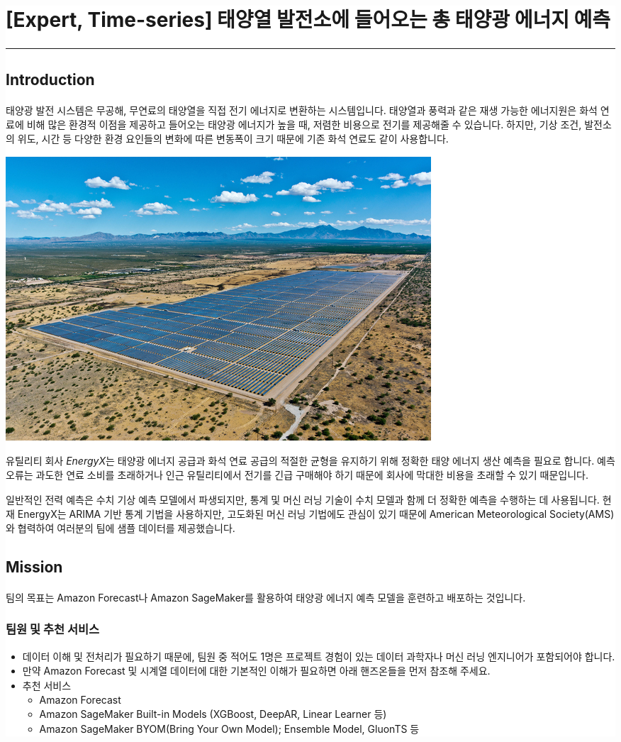 # [Expert, Time-series] 태양열 발전소에 들어오는 총 태양광 에너지 예측
---

## Introduction

태양광 발전 시스템은 무공해, 무연료의 태양열을 직접 전기 에너지로 변환하는 시스템입니다. 태양열과 풍력과 같은 재생 가능한 에너지원은 화석 연료에 비해 많은 환경적 이점을 제공하고 들어오는 태양광 에너지가 높을 때, 저렴한 비용으로 전기를 제공해줄 수 있습니다. 하지만, 기상 조건, 발전소의 위도, 시간 등 다양한 환경 요인들의 변화에 따른 변동폭이 크기 때문에 기존 화석 연료도 같이 사용합니다.

![alt text](Images/forecast_1.png)

유틸리티 회사 *EnergyX*는 태양광 에너지 공급과 화석 연료 공급의 적절한 균형을 유지하기 위해 정확한 태양 에너지 생산 예측을 필요로 합니다. 예측 오류는 과도한 연료 소비를 초래하거나 인근 유틸리티에서 전기를 긴급 구매해야 하기 때문에 회사에 막대한 비용을 초래할 수 있기 때문입니다. 

일반적인 전력 예측은 수치 기상 예측 모델에서 파생되지만, 통계 및 머신 러닝 기술이 수치 모델과 함께 더 정확한 예측을 수행하는 데 사용됩니다. 현재 EnergyX는 ARIMA 기반 통계 기법을 사용하지만, 고도화된 머신 러닝 기법에도 관심이 있기 때문에 American Meteorological Society(AMS)와 협력하여 여러분의 팀에 샘플 데이터를 제공했습니다.

## Mission
팀의 목표는 Amazon Forecast나 Amazon SageMaker를 활용하여 태양광 에너지 예측 모델을 훈련하고 배포하는 것입니다.

### 팀원 및 추천 서비스
- 데이터 이해 및 전처리가 필요하기 때문에, 팀원 중 적어도 1명은 프로젝트 경험이 있는 데이터 과학자나 머신 러닝 엔지니어가 포함되어야 합니다.
- 만약 Amazon Forecast 및 시계열 데이터에 대한 기본적인 이해가 필요하면 아래 핸즈온들을 먼저 참조해 주세요.
- 추천 서비스
    - Amazon Forecast
    - Amazon SageMaker Built-in Models (XGBoost, DeepAR, Linear Learner 등)
    - Amazon SageMaker BYOM(Bring Your Own Model); Ensemble Model, GluonTS 등
